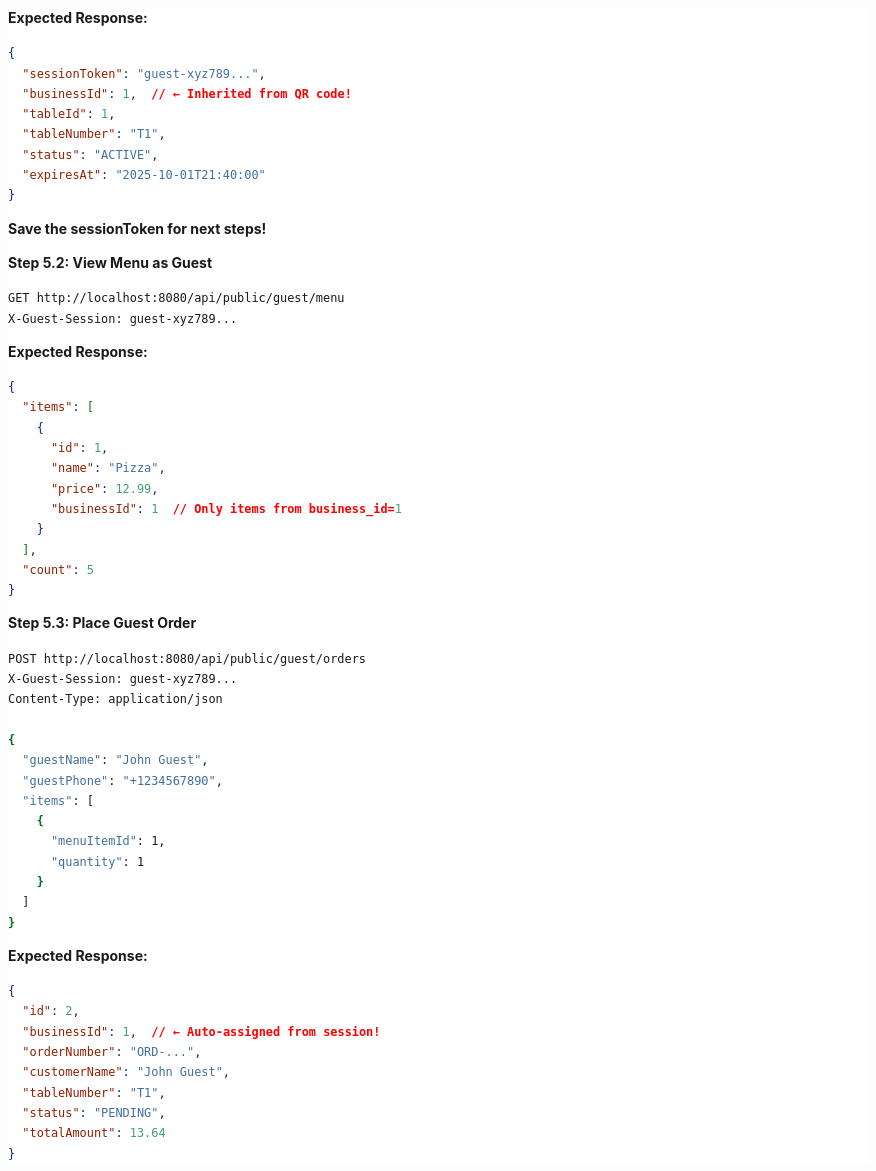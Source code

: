 **Expected Response:**
```json
{
  "sessionToken": "guest-xyz789...",
  "businessId": 1,  // ← Inherited from QR code!
  "tableId": 1,
  "tableNumber": "T1",
  "status": "ACTIVE",
  "expiresAt": "2025-10-01T21:40:00"
}
```

**Save the sessionToken for next steps!**

**Step 5.2: View Menu as Guest**

```bash
GET http://localhost:8080/api/public/guest/menu
X-Guest-Session: guest-xyz789...
```

**Expected Response:**
```json
{
  "items": [
    {
      "id": 1,
      "name": "Pizza",
      "price": 12.99,
      "businessId": 1  // Only items from business_id=1
    }
  ],
  "count": 5
}
```

**Step 5.3: Place Guest Order**

```bash
POST http://localhost:8080/api/public/guest/orders
X-Guest-Session: guest-xyz789...
Content-Type: application/json

{
  "guestName": "John Guest",
  "guestPhone": "+1234567890",
  "items": [
    {
      "menuItemId": 1,
      "quantity": 1
    }
  ]
}
```

**Expected Response:**
```json
{
  "id": 2,
  "businessId": 1,  // ← Auto-assigned from session!
  "orderNumber": "ORD-...",
  "customerName": "John Guest",
  "tableNumber": "T1",
  "status": "PENDING",
  "totalAmount": 13.64
}
```
